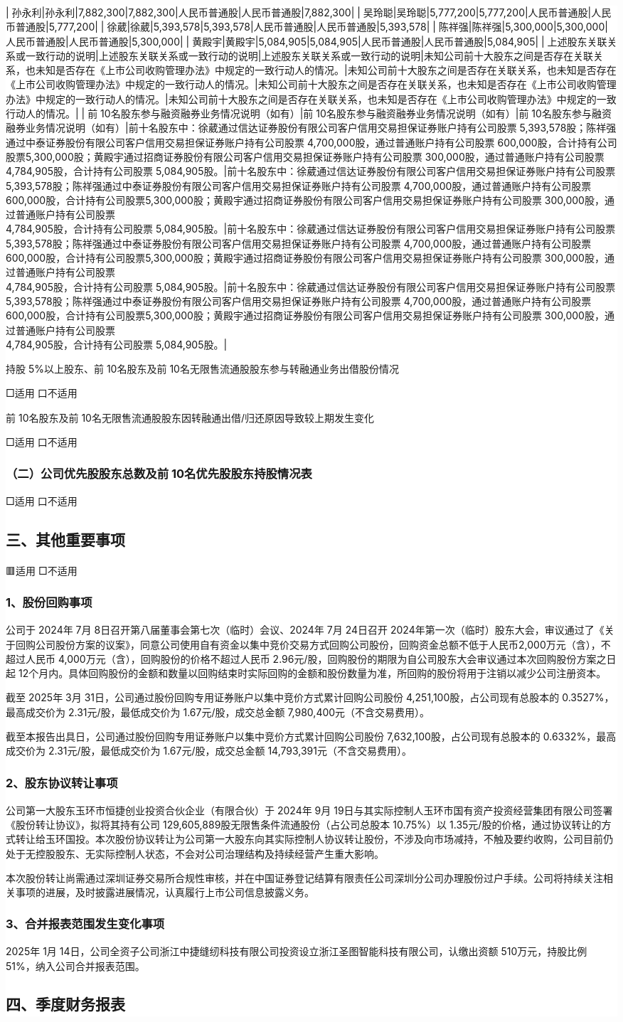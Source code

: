 | 孙永利|孙永利|7,882,300|7,882,300|人民币普通股|人民币普通股|7,882,300|
| 吴玲聪|吴玲聪|5,777,200|5,777,200|人民币普通股|人民币普通股|5,777,200|
| 徐葳|徐葳|5,393,578|5,393,578|人民币普通股|人民币普通股|5,393,578|
| 陈祥强|陈祥强|5,300,000|5,300,000|人民币普通股|人民币普通股|5,300,000|
| 黄殿宇|黄殿宇|5,084,905|5,084,905|人民币普通股|人民币普通股|5,084,905|
| 上述股东关联关系或一致行动的说明|上述股东关联关系或一致行动的说明|上述股东关联关系或一致行动的说明|未知公司前十大股东之间是否存在关联关系，也未知是否存在《上市公司收购管理办法》中规定的一致行动人的情况。|未知公司前十大股东之间是否存在关联关系，也未知是否存在《上市公司收购管理办法》中规定的一致行动人的情况。|未知公司前十大股东之间是否存在关联关系，也未知是否存在《上市公司收购管理办法》中规定的一致行动人的情况。|未知公司前十大股东之间是否存在关联关系，也未知是否存在《上市公司收购管理办法》中规定的一致行动人的情况。|
| 前 10名股东参与融资融券业务情况说明（如有）|前 10名股东参与融资融券业务情况说明（如有）|前 10名股东参与融资融券业务情况说明（如有）|前十名股东中：徐葳通过信达证券股份有限公司客户信用交易担保证券账户持有公司股票 5,393,578股；陈祥强通过中泰证券股份有限公司客户信用交易担保证券账户持有公司股票 4,700,000股，通过普通账户持有公司股票 600,000股，合计持有公司股票5,300,000股；黄殿宇通过招商证券股份有限公司客户信用交易担保证券账户持有公司股票 300,000股，通过普通账户持有公司股票<br>4,784,905股，合计持有公司股票 5,084,905股。|前十名股东中：徐葳通过信达证券股份有限公司客户信用交易担保证券账户持有公司股票 5,393,578股；陈祥强通过中泰证券股份有限公司客户信用交易担保证券账户持有公司股票 4,700,000股，通过普通账户持有公司股票 600,000股，合计持有公司股票5,300,000股；黄殿宇通过招商证券股份有限公司客户信用交易担保证券账户持有公司股票 300,000股，通过普通账户持有公司股票<br>4,784,905股，合计持有公司股票 5,084,905股。|前十名股东中：徐葳通过信达证券股份有限公司客户信用交易担保证券账户持有公司股票 5,393,578股；陈祥强通过中泰证券股份有限公司客户信用交易担保证券账户持有公司股票 4,700,000股，通过普通账户持有公司股票 600,000股，合计持有公司股票5,300,000股；黄殿宇通过招商证券股份有限公司客户信用交易担保证券账户持有公司股票 300,000股，通过普通账户持有公司股票<br>4,784,905股，合计持有公司股票 5,084,905股。|前十名股东中：徐葳通过信达证券股份有限公司客户信用交易担保证券账户持有公司股票 5,393,578股；陈祥强通过中泰证券股份有限公司客户信用交易担保证券账户持有公司股票 4,700,000股，通过普通账户持有公司股票 600,000股，合计持有公司股票5,300,000股；黄殿宇通过招商证券股份有限公司客户信用交易担保证券账户持有公司股票 300,000股，通过普通账户持有公司股票<br>4,784,905股，合计持有公司股票 5,084,905股。|  

持股 5%以上股东、前 10名股东及前 10名无限售流通股股东参与转融通业务出借股份情况  

□适用 口不适用  

前 10名股东及前 10名无限售流通股股东因转融通出借/归还原因导致较上期发生变化  

□适用 口不适用  

### （二）公司优先股股东总数及前 10名优先股股东持股情况表  

□适用 口不适用  

## 三、其他重要事项  

🟥适用 □不适用  

### 1、股份回购事项  

公司于 2024年 7月 8日召开第八届董事会第七次（临时）会议、2024年 7月 24日召开 2024年第一次（临时）股东大会，审议通过了《关于回购公司股份方案的议案》，同意公司使用自有资金以集中竞价交易方式回购公司股份，回购资金总额不低于人民币2,000万元（含），不超过人民币 4,000万元（含），回购股份的价格不超过人民币 2.96元/股，回购股份的期限为自公司股东大会审议通过本次回购股份方案之日起 12个月内。具体回购股份的金额和数量以回购结束时实际回购的金额和股份数量为准，所回购的股份将用于注销以减少公司注册资本。  

截至 2025年 3月 31日，公司通过股份回购专用证券账户以集中竞价方式累计回购公司股份 4,251,100股，占公司现有总股本的 0.3527%，最高成交价为 2.31元/股，最低成交价为 1.67元/股，成交总金额 7,980,400元（不含交易费用）。  

截至本报告出具日，公司通过股份回购专用证券账户以集中竞价方式累计回购公司股份 7,632,100股，占公司现有总股本的 0.6332%，最高成交价为 2.31元/股，最低成交价为 1.67元/股，成交总金额 14,793,391元（不含交易费用）。  

### 2、股东协议转让事项  

公司第一大股东玉环市恒捷创业投资合伙企业（有限合伙）于 2024年 9月 19日与其实际控制人玉环市国有资产投资经营集团有限公司签署《股份转让协议》，拟将其持有公司 129,605,889股无限售条件流通股份（占公司总股本 10.75%）以 1.35元/股的价格，通过协议转让的方式转让给玉环国投。本次股份协议转让为公司第一大股东向其实际控制人协议转让股份，不涉及向市场减持，不触及要约收购，公司目前仍处于无控股股东、无实际控制人状态，不会对公司治理结构及持续经营产生重大影响。  

本次股份转让尚需通过深圳证券交易所合规性审核，并在中国证券登记结算有限责任公司深圳分公司办理股份过户手续。公司将持续关注相关事项的进展，及时披露进展情况，认真履行上市公司信息披露义务。  

### 3、合并报表范围发生变化事项  

2025年 1月 14日，公司全资子公司浙江中捷缝纫科技有限公司投资设立浙江圣图智能科技有限公司，认缴出资额 510万元，持股比例 51%，纳入公司合并报表范围。  

## 四、季度财务报表  
